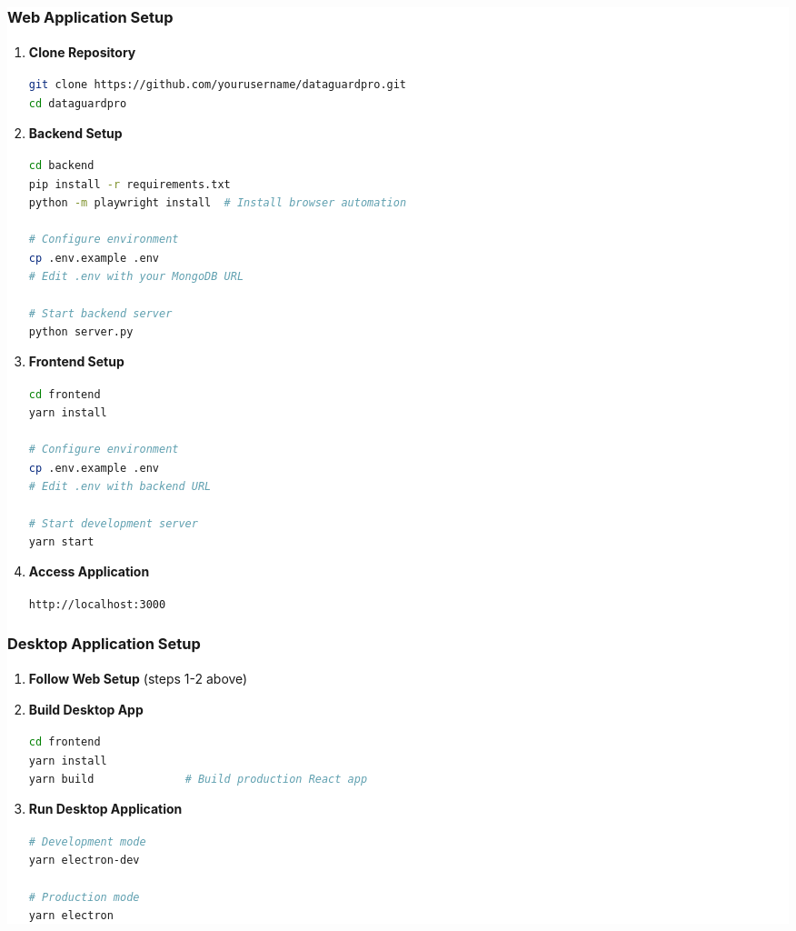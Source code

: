 ### **Web Application Setup**

1. **Clone Repository**
   ```bash
   git clone https://github.com/yourusername/dataguardpro.git
   cd dataguardpro
   ```

2. **Backend Setup**
   ```bash
   cd backend
   pip install -r requirements.txt
   python -m playwright install  # Install browser automation
   
   # Configure environment
   cp .env.example .env
   # Edit .env with your MongoDB URL
   
   # Start backend server
   python server.py
   ```

3. **Frontend Setup**
   ```bash
   cd frontend
   yarn install
   
   # Configure environment  
   cp .env.example .env
   # Edit .env with backend URL
   
   # Start development server
   yarn start
   ```

4. **Access Application**
   ```
   http://localhost:3000
   ```

### **Desktop Application Setup**

1. **Follow Web Setup** (steps 1-2 above)

2. **Build Desktop App**
   ```bash
   cd frontend
   yarn install
   yarn build              # Build production React app
   ```

3. **Run Desktop Application**
   ```bash
   # Development mode
   yarn electron-dev
   
   # Production mode  
   yarn electron
   ```
